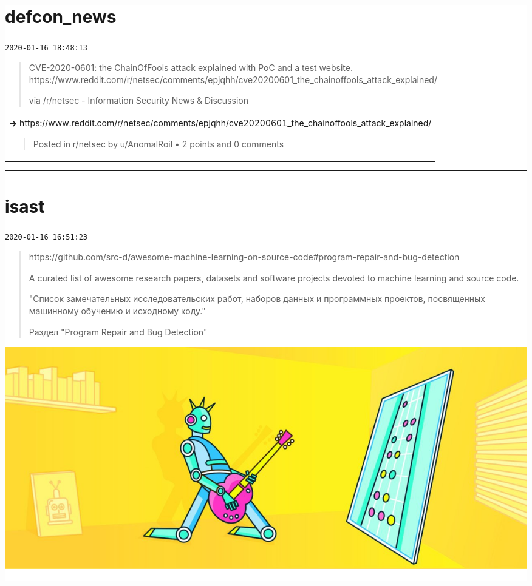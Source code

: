 
# defcon_news
`2020-01-16 18:48:13`

<blockquote>
CVE-2020-0601: the ChainOfFools attack explained with PoC and a test website.
https://www.reddit.com/r/netsec/comments/epjqhh/cve20200601_the_chainoffools_attack_explained/

via /r/netsec - Information Security News &amp; Discussion
</blockquote>

<table><tr><td><b>→</b><a href="https://www.reddit.com/r/netsec/comments/epjqhh/cve20200601_the_chainoffools_attack_explained/">
https://www.reddit.com/r/netsec/comments/epjqhh/cve20200601_the_chainoffools_attack_explained/
</a>
<blockquote>
Posted in r/netsec by u/AnomalRoil • 2 points and 0 comments
</blockquote>
</td></tr></table>

---

# isast
`2020-01-16 16:51:23`

<blockquote>
https://github.com/src-d/awesome-machine-learning-on-source-code&#35;program-repair-and-bug-detection

A curated list of awesome research papers, datasets and software projects devoted to machine learning and source code.

&quot;Список замечательных исследовательских работ, наборов данных и программных проектов, посвященных машинному обучению и исходному коду.&quot;

Раздел &quot;Program Repair and Bug Detection&quot;
</blockquote>

![pic](pictures/536-AgADAgADTK0xGxRfAAFJA0l21K5Wcfsia8EPAAQBAAMCAAN5AAPPKQMAARYE.jpg)

---